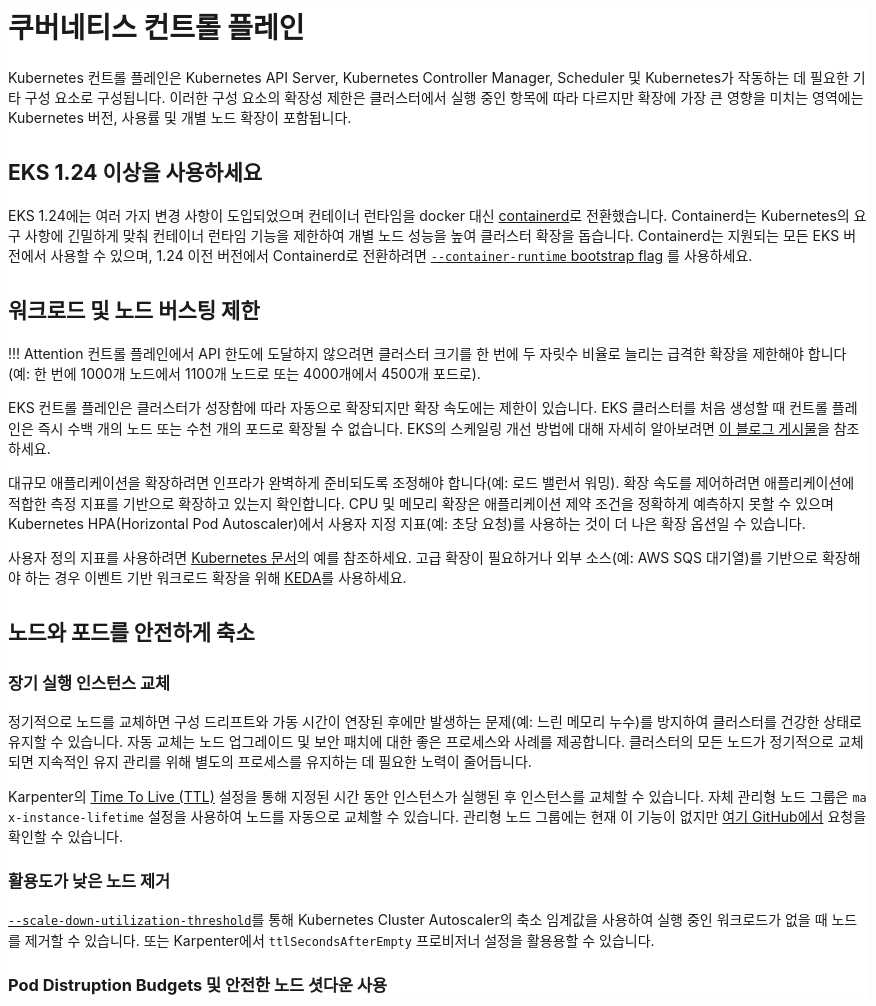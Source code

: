 # 쿠버네티스 컨트롤 플레인

Kubernetes 컨트롤 플레인은 Kubernetes API Server, Kubernetes Controller Manager, Scheduler 및 Kubernetes가 작동하는 데 필요한 기타 구성 요소로 구성됩니다. 이러한 구성 요소의 확장성 제한은 클러스터에서 실행 중인 항목에 따라 다르지만 확장에 가장 큰 영향을 미치는 영역에는 Kubernetes 버전, 사용률 및 개별 노드 확장이 포함됩니다.

## EKS 1.24 이상을 사용하세요

EKS 1.24에는 여러 가지 변경 사항이 도입되었으며 컨테이너 런타임을 docker 대신 [containerd](https://containerd.io/)로 전환했습니다. Containerd는 Kubernetes의 요구 사항에 긴밀하게 맞춰 컨테이너 런타임 기능을 제한하여 개별 노드 성능을 높여 클러스터 확장을 돕습니다. Containerd는 지원되는 모든 EKS 버전에서 사용할 수 있으며, 1.24 이전 버전에서 Containerd로 전환하려면 [`--container-runtime` bootstrap flag](https://docs.aws.amazon.com/eks/latest/userguide/eks-optimized-ami.html#containerd-bootstrap) 를 사용하세요.

## 워크로드 및 노드 버스팅 제한

!!! Attention
    컨트롤 플레인에서 API 한도에 도달하지 않으려면 클러스터 크기를 한 번에 두 자릿수 비율로 늘리는 급격한 확장을 제한해야 합니다(예: 한 번에 1000개 노드에서 1100개 노드로 또는 4000개에서 4500개 포드로).

EKS 컨트롤 플레인은 클러스터가 성장함에 따라 자동으로 확장되지만 확장 속도에는 제한이 있습니다. EKS 클러스터를 처음 생성할 때 컨트롤 플레인은 즉시 수백 개의 노드 또는 수천 개의 포드로 확장될 수 없습니다. EKS의 스케일링 개선 방법에 대해 자세히 알아보려면 [이 블로그 게시물](https://aws.amazon.com/blogs/containers/amazon-eks-control-plane-auto-scaling-enhancements-improve-speed-by-4x/)을 참조하세요.

대규모 애플리케이션을 확장하려면 인프라가 완벽하게 준비되도록 조정해야 합니다(예: 로드 밸런서 워밍). 확장 속도를 제어하려면 애플리케이션에 적합한 측정 지표를 기반으로 확장하고 있는지 확인합니다. CPU 및 메모리 확장은 애플리케이션 제약 조건을 정확하게 예측하지 못할 수 있으며 Kubernetes HPA(Horizontal Pod Autoscaler)에서 사용자 지정 지표(예: 초당 요청)를 사용하는 것이 더 나은 확장 옵션일 수 있습니다.

사용자 정의 지표를 사용하려면 [Kubernetes 문서](https://kubernetes.io/docs/tasks/run-application/horizontal-pod-autoscale-walkthrough/#autoscaling-on-multiple-metrics-and-custom-metrics)의 예를 참조하세요. 고급 확장이 필요하거나 외부 소스(예: AWS SQS 대기열)를 기반으로 확장해야 하는 경우 이벤트 기반 워크로드 확장을 위해 [KEDA](https://keda.sh)를 사용하세요.

## 노드와 포드를 안전하게 축소

### 장기 실행 인스턴스 교체

정기적으로 노드를 교체하면 구성 드리프트와 가동 시간이 연장된 후에만 발생하는 문제(예: 느린 메모리 누수)를 방지하여 클러스터를 건강한 상태로 유지할 수 있습니다. 자동 교체는 노드 업그레이드 및 보안 패치에 대한 좋은 프로세스와 사례를 제공합니다. 클러스터의 모든 노드가 정기적으로 교체되면 지속적인 유지 관리를 위해 별도의 프로세스를 유지하는 데 필요한 노력이 줄어듭니다.

Karpenter의 [Time To Live (TTL)](https://aws.github.io/aws-eks-best-practices/karpenter/#use-timers-ttl-to-automatically-delete-nodes-from-the-cluster) 설정을 통해 지정된 시간 동안 인스턴스가 실행된 후 인스턴스를 교체할 수 있습니다. 자체 관리형 노드 그룹은 `max-instance-lifetime` 설정을 사용하여 노드를 자동으로 교체할 수 있습니다. 관리형 노드 그룹에는 현재 이 기능이 없지만 [여기 GitHub에서](https://github.com/aws/containers-roadmap/issues/1190) 요청을 확인할 수 있습니다.

### 활용도가 낮은 노드 제거

[`--scale-down-utilization-threshold`](https://github.com/kubernetes/autoscaler/blob/master/cluster-autoscaler/FAQ.md#how-does-scale-down-work)를 통해 Kubernetes Cluster Autoscaler의 축소 임계값을 사용하여 실행 중인 워크로드가 없을 때 노드를 제거할 수 있습니다. 또는 Karpenter에서 `ttlSecondsAfterEmpty` 프로비저너 설정을 활용용할 수 있습니다.

### Pod Distruption Budgets 및 안전한 노드 셧다운 사용
